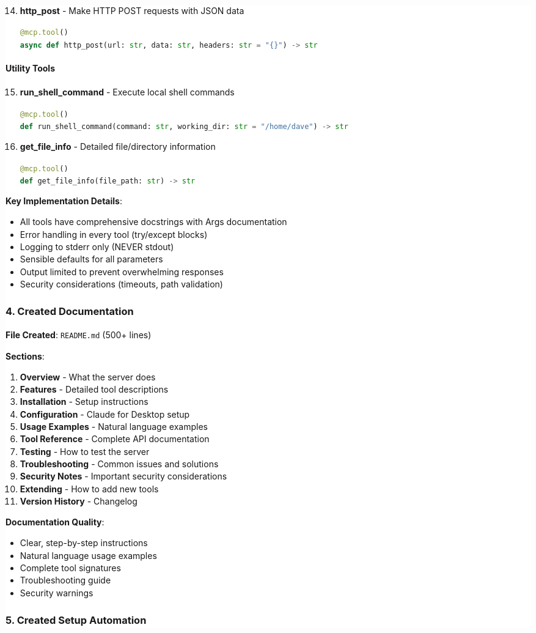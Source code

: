 14. **http_post** - Make HTTP POST requests with JSON data
    ```python
    @mcp.tool()
    async def http_post(url: str, data: str, headers: str = "{}") -> str
    ```

#### Utility Tools
15. **run_shell_command** - Execute local shell commands
    ```python
    @mcp.tool()
    def run_shell_command(command: str, working_dir: str = "/home/dave") -> str
    ```

16. **get_file_info** - Detailed file/directory information
    ```python
    @mcp.tool()
    def get_file_info(file_path: str) -> str
    ```

**Key Implementation Details**:
- All tools have comprehensive docstrings with Args documentation
- Error handling in every tool (try/except blocks)
- Logging to stderr only (NEVER stdout)
- Sensible defaults for all parameters
- Output limited to prevent overwhelming responses
- Security considerations (timeouts, path validation)

### 4. Created Documentation

**File Created**: `README.md` (500+ lines)

**Sections**:
1. **Overview** - What the server does
2. **Features** - Detailed tool descriptions
3. **Installation** - Setup instructions
4. **Configuration** - Claude for Desktop setup
5. **Usage Examples** - Natural language examples
6. **Tool Reference** - Complete API documentation
7. **Testing** - How to test the server
8. **Troubleshooting** - Common issues and solutions
9. **Security Notes** - Important security considerations
10. **Extending** - How to add new tools
11. **Version History** - Changelog

**Documentation Quality**:
- Clear, step-by-step instructions
- Natural language usage examples
- Complete tool signatures
- Troubleshooting guide
- Security warnings

### 5. Created Setup Automation

